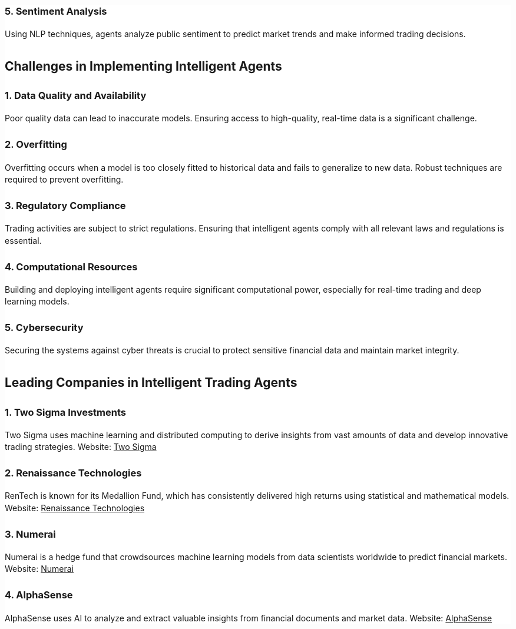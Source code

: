 ### 5. Sentiment Analysis
Using NLP techniques, agents analyze public sentiment to predict market trends and make informed trading decisions.

## Challenges in Implementing Intelligent Agents

### 1. Data Quality and Availability
Poor quality data can lead to inaccurate models. Ensuring access to high-quality, real-time data is a significant challenge.

### 2. Overfitting
Overfitting occurs when a model is too closely fitted to historical data and fails to generalize to new data. Robust techniques are required to prevent overfitting.

### 3. Regulatory Compliance
Trading activities are subject to strict regulations. Ensuring that intelligent agents comply with all relevant laws and regulations is essential.

### 4. Computational Resources
Building and deploying intelligent agents require significant computational power, especially for real-time trading and deep learning models.

### 5. Cybersecurity
Securing the systems against cyber threats is crucial to protect sensitive financial data and maintain market integrity.

## Leading Companies in Intelligent Trading Agents

### 1. Two Sigma Investments
Two Sigma uses machine learning and distributed computing to derive insights from vast amounts of data and develop innovative trading strategies.
Website: [Two Sigma](https://www.twosigma.com/)

### 2. Renaissance Technologies
RenTech is known for its Medallion Fund, which has consistently delivered high returns using statistical and mathematical models.
Website: [Renaissance Technologies](https://www.rentec.com/)

### 3. Numerai
Numerai is a hedge fund that crowdsources machine learning models from data scientists worldwide to predict financial markets.
Website: [Numerai](https://numer.ai/)

### 4. AlphaSense
AlphaSense uses AI to analyze and extract valuable insights from financial documents and market data.
Website: [AlphaSense](https://www.alpha-sense.com/)
